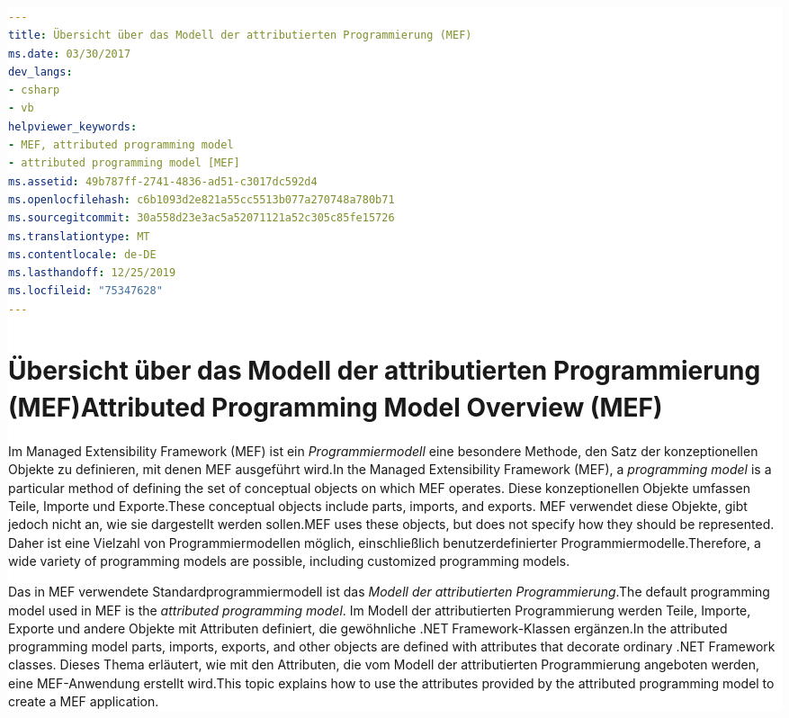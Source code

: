 ```yaml
---
title: Übersicht über das Modell der attributierten Programmierung (MEF)
ms.date: 03/30/2017
dev_langs:
- csharp
- vb
helpviewer_keywords:
- MEF, attributed programming model
- attributed programming model [MEF]
ms.assetid: 49b787ff-2741-4836-ad51-c3017dc592d4
ms.openlocfilehash: c6b1093d2e821a55cc5513b077a270748a780b71
ms.sourcegitcommit: 30a558d23e3ac5a52071121a52c305c85fe15726
ms.translationtype: MT
ms.contentlocale: de-DE
ms.lasthandoff: 12/25/2019
ms.locfileid: "75347628"
---
```

# <a name="attributed-programming-model-overview-mef"></a><span data-ttu-id="2ca57-102">Übersicht über das Modell der attributierten Programmierung (MEF)</span><span class="sxs-lookup"><span data-stu-id="2ca57-102">Attributed Programming Model Overview (MEF)</span></span>

<span data-ttu-id="2ca57-103">Im Managed Extensibility Framework (MEF) ist ein *Programmiermodell* eine besondere Methode, den Satz der konzeptionellen Objekte zu definieren, mit denen MEF ausgeführt wird.</span><span class="sxs-lookup"><span data-stu-id="2ca57-103">In the Managed Extensibility Framework (MEF), a *programming model* is a particular method of defining the set of conceptual objects on which MEF operates.</span></span> <span data-ttu-id="2ca57-104">Diese konzeptionellen Objekte umfassen Teile, Importe und Exporte.</span><span class="sxs-lookup"><span data-stu-id="2ca57-104">These conceptual objects include parts, imports, and exports.</span></span> <span data-ttu-id="2ca57-105">MEF verwendet diese Objekte, gibt jedoch nicht an, wie sie dargestellt werden sollen.</span><span class="sxs-lookup"><span data-stu-id="2ca57-105">MEF uses these objects, but does not specify how they should be represented.</span></span> <span data-ttu-id="2ca57-106">Daher ist eine Vielzahl von Programmiermodellen möglich, einschließlich benutzerdefinierter Programmiermodelle.</span><span class="sxs-lookup"><span data-stu-id="2ca57-106">Therefore, a wide variety of programming models are possible, including customized programming models.</span></span>

<span data-ttu-id="2ca57-107">Das in MEF verwendete Standardprogrammiermodell ist das *Modell der attributierten Programmierung*.</span><span class="sxs-lookup"><span data-stu-id="2ca57-107">The default programming model used in MEF is the *attributed programming model*.</span></span> <span data-ttu-id="2ca57-108">Im Modell der attributierten Programmierung werden Teile, Importe, Exporte und andere Objekte mit Attributen definiert, die gewöhnliche .NET Framework-Klassen ergänzen.</span><span class="sxs-lookup"><span data-stu-id="2ca57-108">In the attributed programming model parts, imports, exports, and other objects are defined with attributes that decorate ordinary .NET Framework classes.</span></span> <span data-ttu-id="2ca57-109">Dieses Thema erläutert, wie mit den Attributen, die vom Modell der attributierten Programmierung angeboten werden, eine MEF-Anwendung erstellt wird.</span><span class="sxs-lookup"><span data-stu-id="2ca57-109">This topic explains how to use the attributes provided by the attributed programming model to create a MEF application.</span></span>
